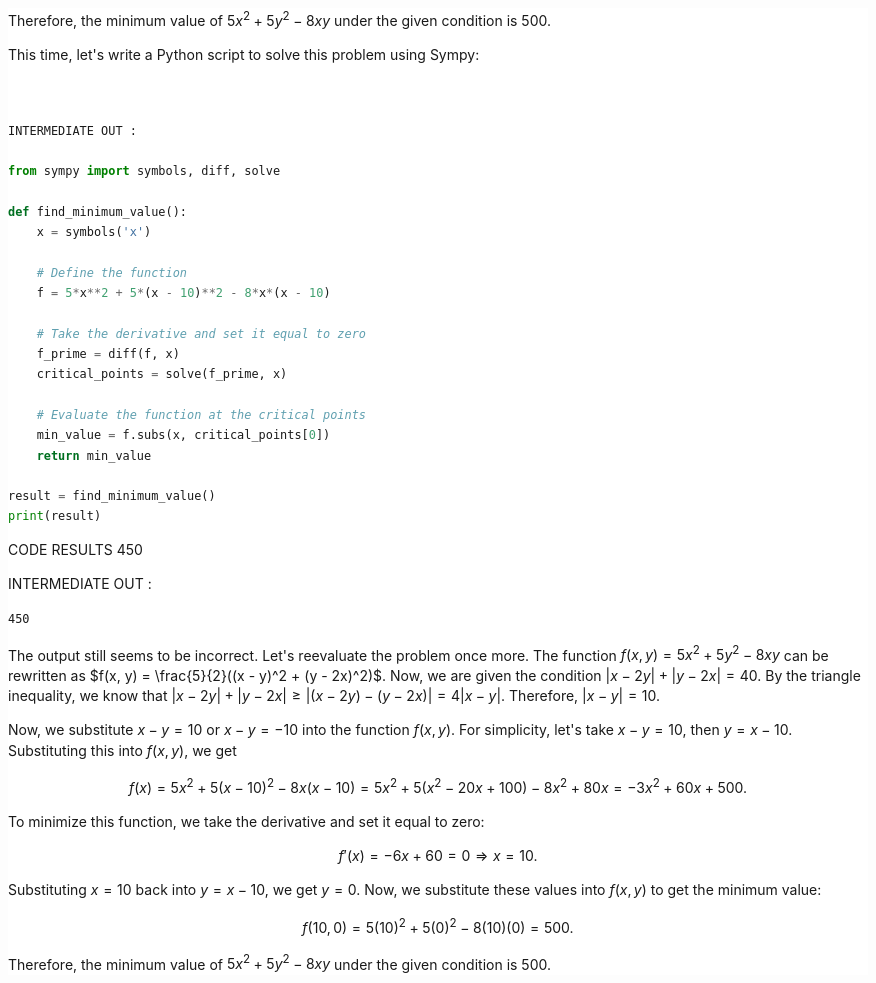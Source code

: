 Therefore, the minimum value of $5x^2 + 5y^2 - 8xy$ under the given condition is $500$.

This time, let's write a Python script to solve this problem using Sympy:

```python


INTERMEDIATE OUT :

from sympy import symbols, diff, solve

def find_minimum_value():
    x = symbols('x')

    # Define the function
    f = 5*x**2 + 5*(x - 10)**2 - 8*x*(x - 10)

    # Take the derivative and set it equal to zero
    f_prime = diff(f, x)
    critical_points = solve(f_prime, x)

    # Evaluate the function at the critical points
    min_value = f.subs(x, critical_points[0])
    return min_value

result = find_minimum_value()
print(result)
```

CODE RESULTS 450

INTERMEDIATE OUT :
```output
450
```
The output still seems to be incorrect. Let's reevaluate the problem once more. The function $f(x, y) = 5x^2 + 5y^2 - 8xy$ can be rewritten as $f(x, y) = \frac{5}{2}((x - y)^2 + (y - 2x)^2)$. Now, we are given the condition $|x - 2y| + |y - 2x| = 40$. By the triangle inequality, we know that $|x - 2y| + |y - 2x| \geq |(x - 2y) - (y - 2x)| = 4|x - y|$. Therefore, $|x - y| = 10$.

Now, we substitute $x - y = 10$ or $x - y = -10$ into the function $f(x, y)$. For simplicity, let's take $x - y = 10$, then $y = x - 10$. Substituting this into $f(x, y)$, we get

$$f(x) = 5x^2 + 5(x - 10)^2 - 8x(x - 10) = 5x^2 + 5(x^2 - 20x + 100) - 8x^2 + 80x = -3x^2 + 60x + 500.$$

To minimize this function, we take the derivative and set it equal to zero:

$$f'(x) = -6x + 60 = 0 \Rightarrow x = 10.$$

Substituting $x = 10$ back into $y = x - 10$, we get $y = 0$. Now, we substitute these values into $f(x, y)$ to get the minimum value:

$$f(10, 0) = 5(10)^2 + 5(0)^2 - 8(10)(0) = 500.$$

Therefore, the minimum value of $5x^2 + 5y^2 - 8xy$ under the given condition is $500$.
